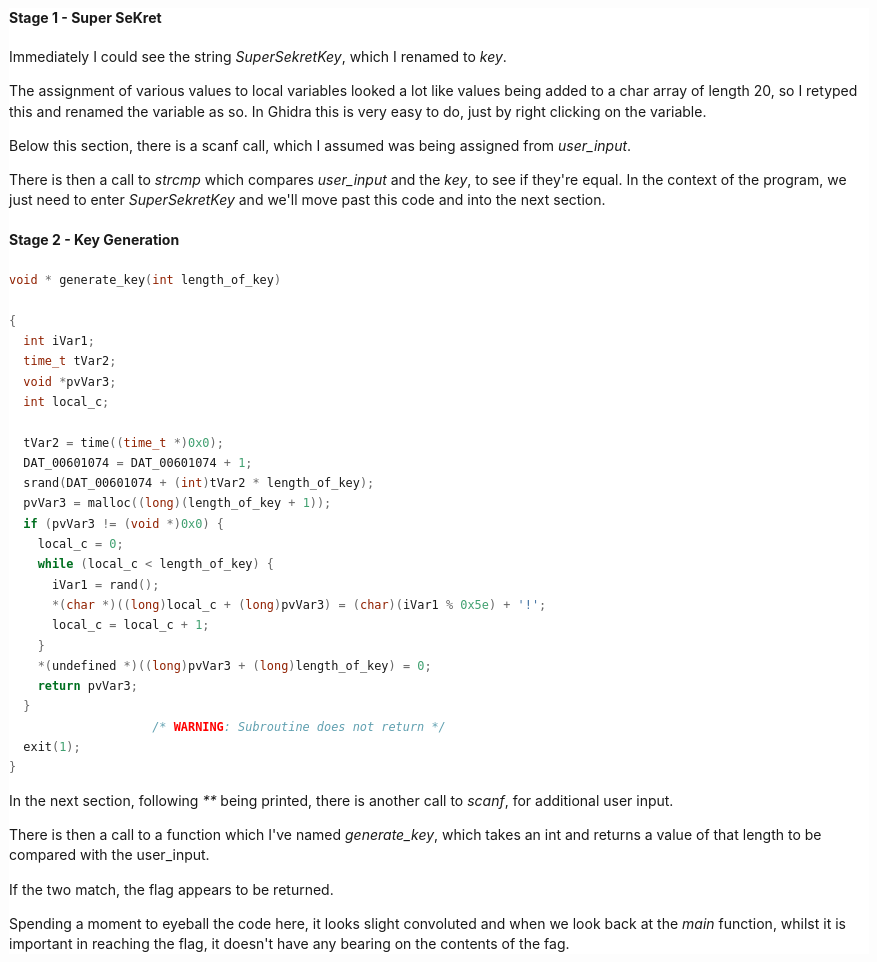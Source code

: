 ```c++
```

#### Stage 1 - Super SeKret

Immediately I could see the string _SuperSekretKey_, which I renamed to _key_.

The assignment of various values to local variables looked a lot like values being added to a char array of length 20, so I retyped this and renamed the variable as so. In Ghidra this is very easy to do, just by right clicking on the variable.

Below this section, there is a scanf call, which I assumed was being assigned from _user_input_.

There is then a call to _strcmp_ which compares _user_input_ and the _key_, to see if they're equal. In the context of the program, we just need to enter _SuperSekretKey_ and we'll move past this code and into the next section.

#### Stage 2 - Key Generation

```c++
void * generate_key(int length_of_key)

{
  int iVar1;
  time_t tVar2;
  void *pvVar3;
  int local_c;
  
  tVar2 = time((time_t *)0x0);
  DAT_00601074 = DAT_00601074 + 1;
  srand(DAT_00601074 + (int)tVar2 * length_of_key);
  pvVar3 = malloc((long)(length_of_key + 1));
  if (pvVar3 != (void *)0x0) {
    local_c = 0;
    while (local_c < length_of_key) {
      iVar1 = rand();
      *(char *)((long)local_c + (long)pvVar3) = (char)(iVar1 % 0x5e) + '!';
      local_c = local_c + 1;
    }
    *(undefined *)((long)pvVar3 + (long)length_of_key) = 0;
    return pvVar3;
  }
                    /* WARNING: Subroutine does not return */
  exit(1);
}
```

In the next section, following _**_ being printed, there is another call to _scanf_, for additional user input.

There is then a call to a function which I've named _generate_key_, which takes an int and returns a value of that length to be compared with the user_input. 

If the two match, the flag appears to be returned.

Spending a moment to eyeball the code here, it looks slight convoluted and when we look back at the _main_ function, whilst it is important in reaching the flag, it doesn't have any bearing on the contents of the fag. 
